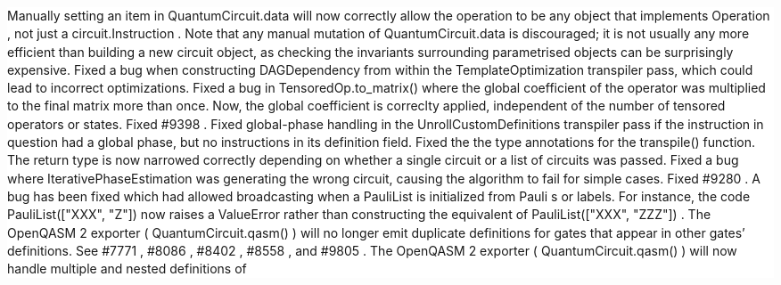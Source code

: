 Manually setting an item in
QuantumCircuit.data
will now correctly allow the operation to be any object that implements
Operation
, not just a
circuit.Instruction
. Note that any manual mutation of
QuantumCircuit.data
is discouraged; it is not
usually
any more efficient than building a new circuit object, as checking the invariants surrounding parametrised objects can be surprisingly expensive.
Fixed a bug when constructing
DAGDependency
from within the
TemplateOptimization
transpiler pass, which could lead to incorrect optimizations.
Fixed a bug in
TensoredOp.to_matrix()
where the global coefficient of the operator was multiplied to the final matrix more than once. Now, the global coefficient is correclty applied, independent of the number of tensored operators or states. Fixed
#9398
.
Fixed global-phase handling in the
UnrollCustomDefinitions
transpiler pass if the instruction in question had a global phase, but no instructions in its definition field.
Fixed the the type annotations for the
transpile()
function. The return type is now narrowed correctly depending on whether a single circuit or a list of circuits was passed.
Fixed a bug where
IterativePhaseEstimation
was generating the wrong circuit, causing the algorithm to fail for simple cases. Fixed
#9280
.
A bug has been fixed which had allowed broadcasting when a
PauliList
is initialized from
Pauli
s or labels. For instance, the code
PauliList(["XXX", "Z"])
now raises a
ValueError
rather than constructing the equivalent of
PauliList(["XXX", "ZZZ"])
.
The OpenQASM 2 exporter (
QuantumCircuit.qasm()
) will no longer emit duplicate definitions for gates that appear in other gates’ definitions. See
#7771
,
#8086
,
#8402
,
#8558
, and
#9805
.
The OpenQASM 2 exporter (
QuantumCircuit.qasm()
) will now handle multiple and nested definitions of